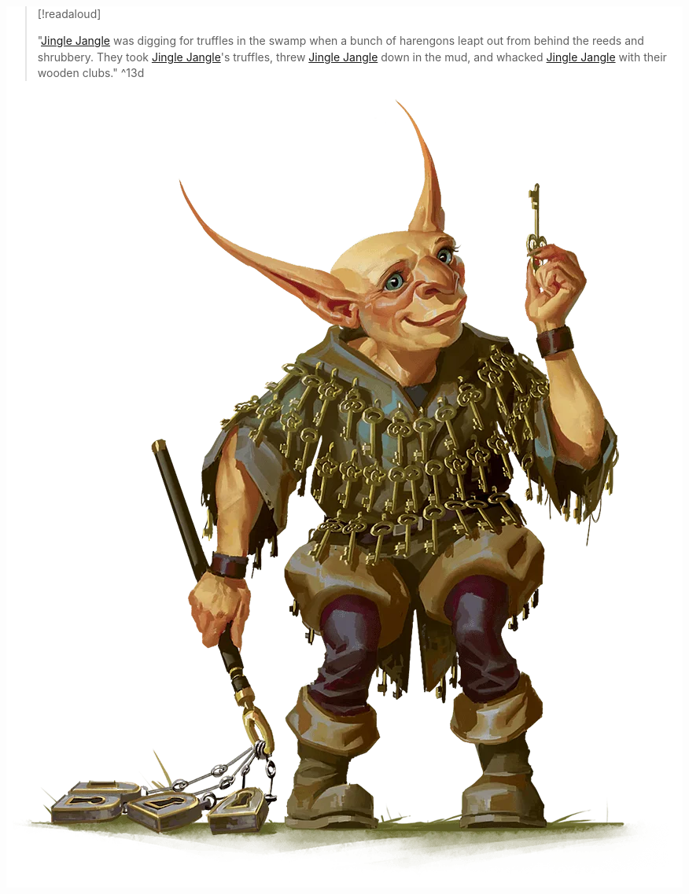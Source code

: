 > [!readaloud] 
> 
> "[Jingle Jangle](/CLI/bestiary/npc/jingle-jangle-wbtw.md) was digging for truffles in the swamp when a bunch of harengons leapt out from behind the reeds and shrubbery. They took [Jingle Jangle](/CLI/bestiary/npc/jingle-jangle-wbtw.md)'s truffles, threw [Jingle Jangle](/CLI/bestiary/npc/jingle-jangle-wbtw.md) down in the mud, and whacked [Jingle Jangle](/CLI/bestiary/npc/jingle-jangle-wbtw.md) with their wooden clubs."
^13d

![Jingle Jangle](/CLI/adventures/the-wild-beyond-the-witchlight/img/042-02-005-jingle-jangle.webp#center)
